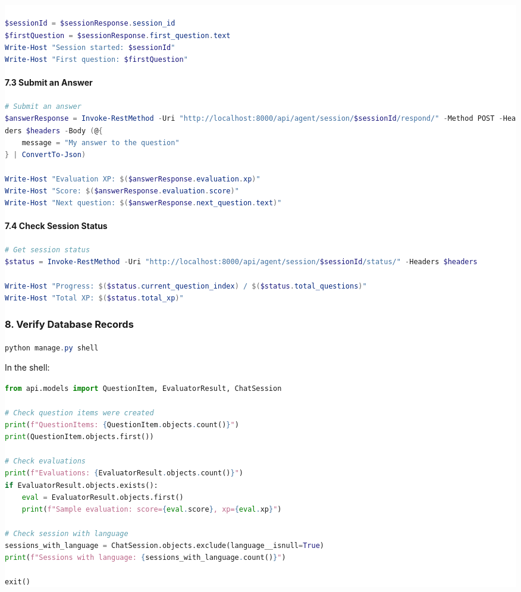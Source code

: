 ```powershell

$sessionId = $sessionResponse.session_id
$firstQuestion = $sessionResponse.first_question.text
Write-Host "Session started: $sessionId"
Write-Host "First question: $firstQuestion"
```

#### 7.3 Submit an Answer

```powershell
# Submit an answer
$answerResponse = Invoke-RestMethod -Uri "http://localhost:8000/api/agent/session/$sessionId/respond/" -Method POST -Headers $headers -Body (@{
    message = "My answer to the question"
} | ConvertTo-Json)

Write-Host "Evaluation XP: $($answerResponse.evaluation.xp)"
Write-Host "Score: $($answerResponse.evaluation.score)"
Write-Host "Next question: $($answerResponse.next_question.text)"
```

#### 7.4 Check Session Status

```powershell
# Get session status
$status = Invoke-RestMethod -Uri "http://localhost:8000/api/agent/session/$sessionId/status/" -Headers $headers

Write-Host "Progress: $($status.current_question_index) / $($status.total_questions)"
Write-Host "Total XP: $($status.total_xp)"
```

### 8. Verify Database Records

```powershell
python manage.py shell
```

In the shell:
```python
from api.models import QuestionItem, EvaluatorResult, ChatSession

# Check question items were created
print(f"QuestionItems: {QuestionItem.objects.count()}")
print(QuestionItem.objects.first())

# Check evaluations
print(f"Evaluations: {EvaluatorResult.objects.count()}")
if EvaluatorResult.objects.exists():
    eval = EvaluatorResult.objects.first()
    print(f"Sample evaluation: score={eval.score}, xp={eval.xp}")

# Check session with language
sessions_with_language = ChatSession.objects.exclude(language__isnull=True)
print(f"Sessions with language: {sessions_with_language.count()}")

exit()
```
